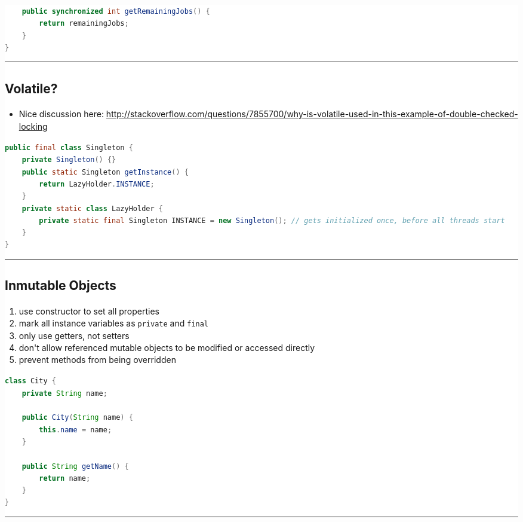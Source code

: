 ```java
    public synchronized int getRemainingJobs() {
        return remainingJobs;
    }
}
```

---

## Volatile?

- Nice discussion here: http://stackoverflow.com/questions/7855700/why-is-volatile-used-in-this-example-of-double-checked-locking


```java
public final class Singleton {
    private Singleton() {}
    public static Singleton getInstance() {
        return LazyHolder.INSTANCE;
    }
    private static class LazyHolder {
        private static final Singleton INSTANCE = new Singleton(); // gets initialized once, before all threads start
    }
}

```

---

## Inmutable Objects

1. use constructor to set all properties
1. mark all instance variables as `private` and `final`
1. only use getters, not setters
1. don't allow referenced mutable objects to be modified or accessed directly
1. prevent methods from being overridden


```java
class City {
    private String name;

    public City(String name) {
        this.name = name;
    }

    public String getName() {
        return name;
    }
}
```

---
